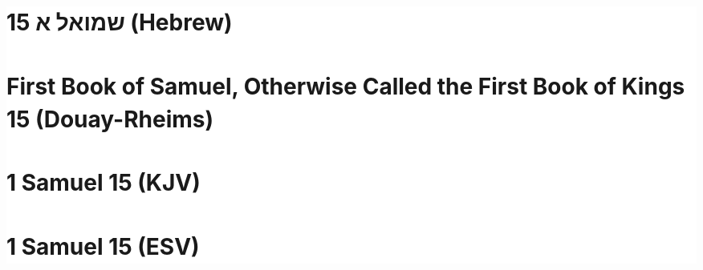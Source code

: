 
# 15 שמואל א (Hebrew)


# First Book of Samuel, Otherwise Called the First Book of Kings 15 (Douay-Rheims)


# 1 Samuel 15 (KJV)


# 1 Samuel 15 (ESV)

